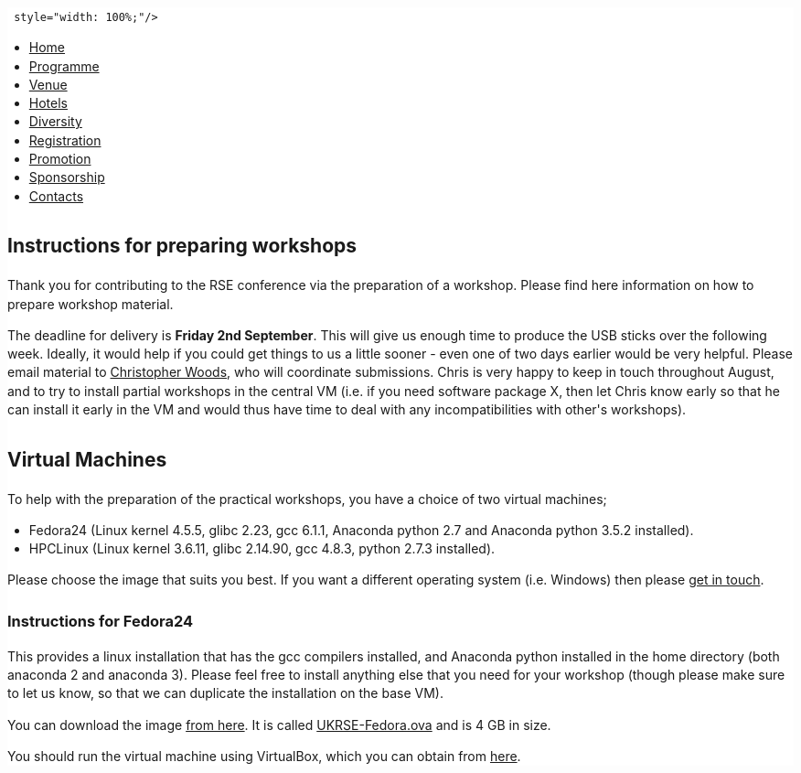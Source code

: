      style="width: 100%;"/>

<div id="menu" width="100%">
<ul>
  <li><a href="conf2016">Home</a></li>
  <li><a href="conf2016_programme">Programme</a></li>
  <li><a href="conf2016_venue">Venue</a></li>
  <li><a href="conf2016_accommodation">Hotels</a></li>
  <li><a href="conf2016_diversity">Diversity</a></li>
  <li><a href="conf2016_registration">Registration</a></li>
  <li><a href="conf2016_promotion">Promotion</a></li>
  <li><a href="conf2016_sponsors">Sponsorship</a></li>
  <li><a href="conf2016_contact">Contacts</a></li>
</ul>
</div>

## Instructions for preparing workshops

Thank you for contributing to the RSE conference via the preparation of a workshop. Please find here information on how to prepare workshop material.

The deadline for delivery is **Friday 2nd September**. This will give us enough time to produce the USB sticks over the following week. Ideally, it would help if you could get things to us a little sooner - even one of two days earlier would be very helpful. Please email material to [Christopher Woods](mailto:Christopher.Woods@bristol.ac.uk), who will coordinate submissions. Chris is very happy to keep in touch throughout August, and to try to install partial workshops in the central VM (i.e. if you need software package X, then let Chris know early so that he can install it early in the VM and would thus have time to deal with any incompatibilities with other's workshops).

## Virtual Machines

To help with the preparation of the practical workshops, you have a choice of two virtual machines;

* Fedora24 (Linux kernel 4.5.5, glibc 2.23, gcc 6.1.1, Anaconda python 2.7 and Anaconda python 3.5.2 installed).
* HPCLinux (Linux kernel 3.6.11, glibc 2.14.90, gcc 4.8.3, python 2.7.3 installed).

Please choose the image that suits you best. If you want a different operating system (i.e. Windows) then please [get in touch](mailto:Christopher.Woods@bristol.ac.uk).

### Instructions for Fedora24

This provides a linux installation that has the gcc compilers installed, and Anaconda python installed in the home directory (both anaconda 2 and anaconda 3). Please feel free to install anything else that you need for your workshop (though please make sure to let us know, so that we can duplicate the installation on the base VM).

You can download the image [from here](https://drive.google.com/file/d/0B-yOUgABf0mBVF9mWDNoS1pJT1E/view?usp=sharing). It is called [UKRSE-Fedora.ova](https://drive.google.com/file/d/0B-yOUgABf0mBVF9mWDNoS1pJT1E/view?usp=sharing) and is 4 GB in size.

You should run the virtual machine using VirtualBox, which you can obtain from [here](https://virtualbox.org).
